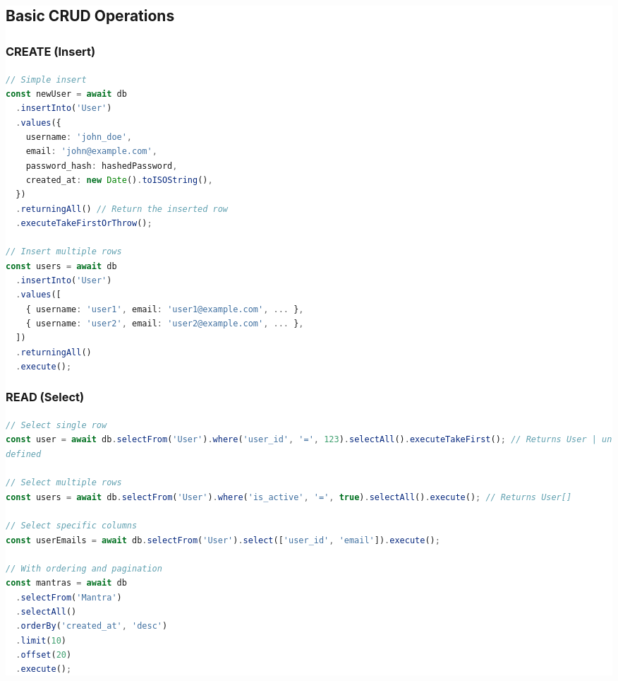 ## Basic CRUD Operations

### CREATE (Insert)

```typescript
// Simple insert
const newUser = await db
  .insertInto('User')
  .values({
    username: 'john_doe',
    email: 'john@example.com',
    password_hash: hashedPassword,
    created_at: new Date().toISOString(),
  })
  .returningAll() // Return the inserted row
  .executeTakeFirstOrThrow();

// Insert multiple rows
const users = await db
  .insertInto('User')
  .values([
    { username: 'user1', email: 'user1@example.com', ... },
    { username: 'user2', email: 'user2@example.com', ... },
  ])
  .returningAll()
  .execute();
```

### READ (Select)

```typescript
// Select single row
const user = await db.selectFrom('User').where('user_id', '=', 123).selectAll().executeTakeFirst(); // Returns User | undefined

// Select multiple rows
const users = await db.selectFrom('User').where('is_active', '=', true).selectAll().execute(); // Returns User[]

// Select specific columns
const userEmails = await db.selectFrom('User').select(['user_id', 'email']).execute();

// With ordering and pagination
const mantras = await db
  .selectFrom('Mantra')
  .selectAll()
  .orderBy('created_at', 'desc')
  .limit(10)
  .offset(20)
  .execute();
```
